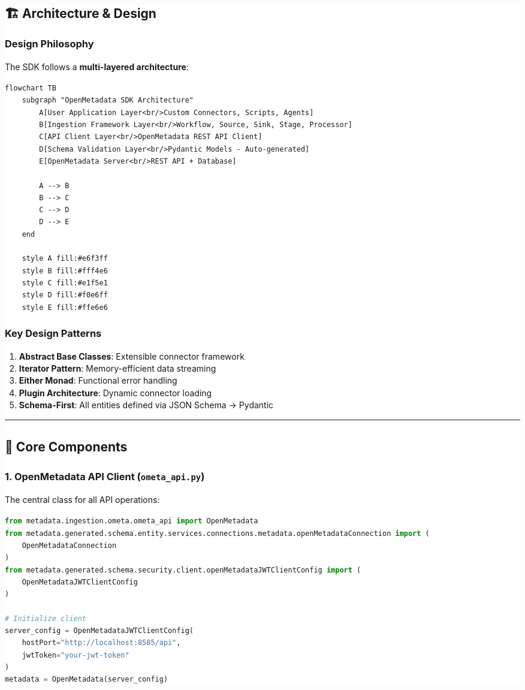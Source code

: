 
## 🏗️ Architecture & Design

### Design Philosophy

The SDK follows a **multi-layered architecture**:

```mermaid
flowchart TB
    subgraph "OpenMetadata SDK Architecture"
        A[User Application Layer<br/>Custom Connectors, Scripts, Agents]
        B[Ingestion Framework Layer<br/>Workflow, Source, Sink, Stage, Processor]
        C[API Client Layer<br/>OpenMetadata REST API Client]
        D[Schema Validation Layer<br/>Pydantic Models - Auto-generated]
        E[OpenMetadata Server<br/>REST API + Database]
        
        A --> B
        B --> C
        C --> D
        D --> E
    end
    
    style A fill:#e6f3ff
    style B fill:#fff4e6
    style C fill:#e1f5e1
    style D fill:#f0e6ff
    style E fill:#ffe6e6
```

### Key Design Patterns

1. **Abstract Base Classes**: Extensible connector framework
2. **Iterator Pattern**: Memory-efficient data streaming
3. **Either Monad**: Functional error handling
4. **Plugin Architecture**: Dynamic connector loading
5. **Schema-First**: All entities defined via JSON Schema → Pydantic

---

## 🔧 Core Components

### 1. OpenMetadata API Client (`ometa_api.py`)

The central class for all API operations:

```python
from metadata.ingestion.ometa.ometa_api import OpenMetadata
from metadata.generated.schema.entity.services.connections.metadata.openMetadataConnection import (
    OpenMetadataConnection
)
from metadata.generated.schema.security.client.openMetadataJWTClientConfig import (
    OpenMetadataJWTClientConfig
)

# Initialize client
server_config = OpenMetadataJWTClientConfig(
    hostPort="http://localhost:8585/api",
    jwtToken="your-jwt-token"
)
metadata = OpenMetadata(server_config)
```
